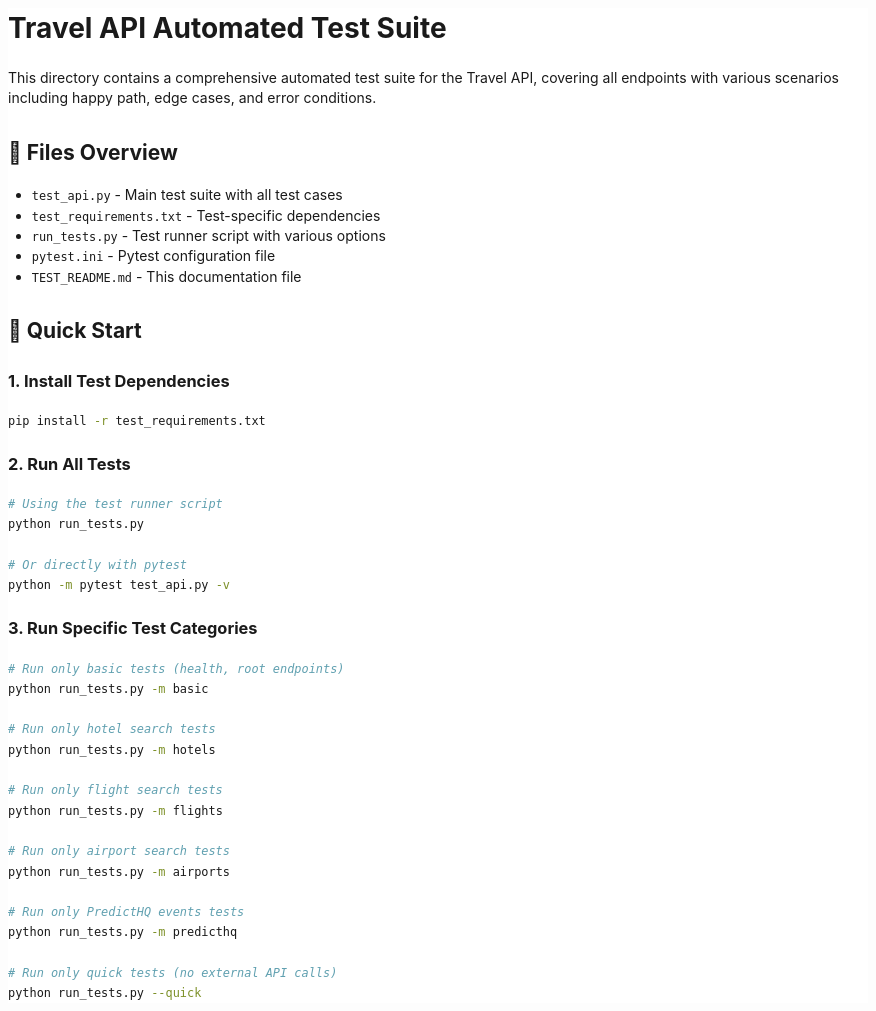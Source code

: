 # Travel API Automated Test Suite

This directory contains a comprehensive automated test suite for the Travel API, covering all endpoints with various scenarios including happy path, edge cases, and error conditions.

## 📁 Files Overview

- `test_api.py` - Main test suite with all test cases
- `test_requirements.txt` - Test-specific dependencies
- `run_tests.py` - Test runner script with various options
- `pytest.ini` - Pytest configuration file
- `TEST_README.md` - This documentation file

## 🚀 Quick Start

### 1. Install Test Dependencies

```bash
pip install -r test_requirements.txt
```

### 2. Run All Tests

```bash
# Using the test runner script
python run_tests.py

# Or directly with pytest
python -m pytest test_api.py -v
```

### 3. Run Specific Test Categories

```bash
# Run only basic tests (health, root endpoints)
python run_tests.py -m basic

# Run only hotel search tests
python run_tests.py -m hotels

# Run only flight search tests
python run_tests.py -m flights

# Run only airport search tests
python run_tests.py -m airports

# Run only PredictHQ events tests
python run_tests.py -m predicthq

# Run only quick tests (no external API calls)
python run_tests.py --quick
```
